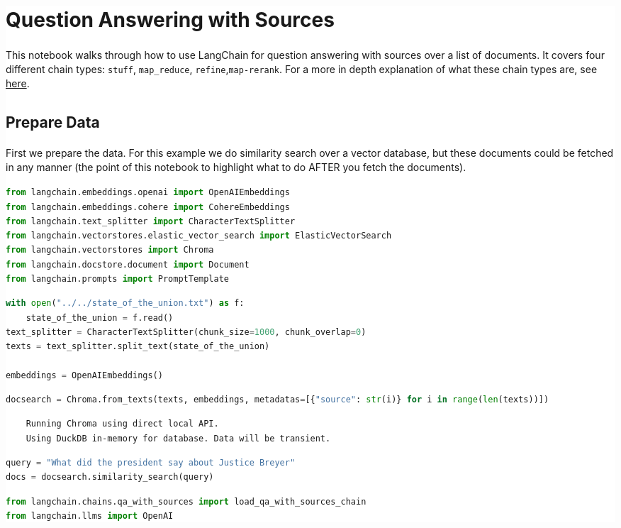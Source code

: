 # Question Answering with Sources

This notebook walks through how to use LangChain for question answering with sources over a list of documents. It covers four different chain types: `stuff`, `map_reduce`, `refine`,`map-rerank`. For a more in depth explanation of what these chain types are, see [here](https://docs.langchain.com/docs/components/chains/index_related_chains).



## Prepare Data
First we prepare the data. For this example we do similarity search over a vector database, but these documents could be fetched in any manner (the point of this notebook to highlight what to do AFTER you fetch the documents).


```python
from langchain.embeddings.openai import OpenAIEmbeddings
from langchain.embeddings.cohere import CohereEmbeddings
from langchain.text_splitter import CharacterTextSplitter
from langchain.vectorstores.elastic_vector_search import ElasticVectorSearch
from langchain.vectorstores import Chroma
from langchain.docstore.document import Document
from langchain.prompts import PromptTemplate
```


```python
with open("../../state_of_the_union.txt") as f:
    state_of_the_union = f.read()
text_splitter = CharacterTextSplitter(chunk_size=1000, chunk_overlap=0)
texts = text_splitter.split_text(state_of_the_union)

embeddings = OpenAIEmbeddings()
```


```python
docsearch = Chroma.from_texts(texts, embeddings, metadatas=[{"source": str(i)} for i in range(len(texts))])
```

<CodeOutputBlock lang="python">

```
    Running Chroma using direct local API.
    Using DuckDB in-memory for database. Data will be transient.
```

</CodeOutputBlock>


```python
query = "What did the president say about Justice Breyer"
docs = docsearch.similarity_search(query)
```


```python
from langchain.chains.qa_with_sources import load_qa_with_sources_chain
from langchain.llms import OpenAI
```
